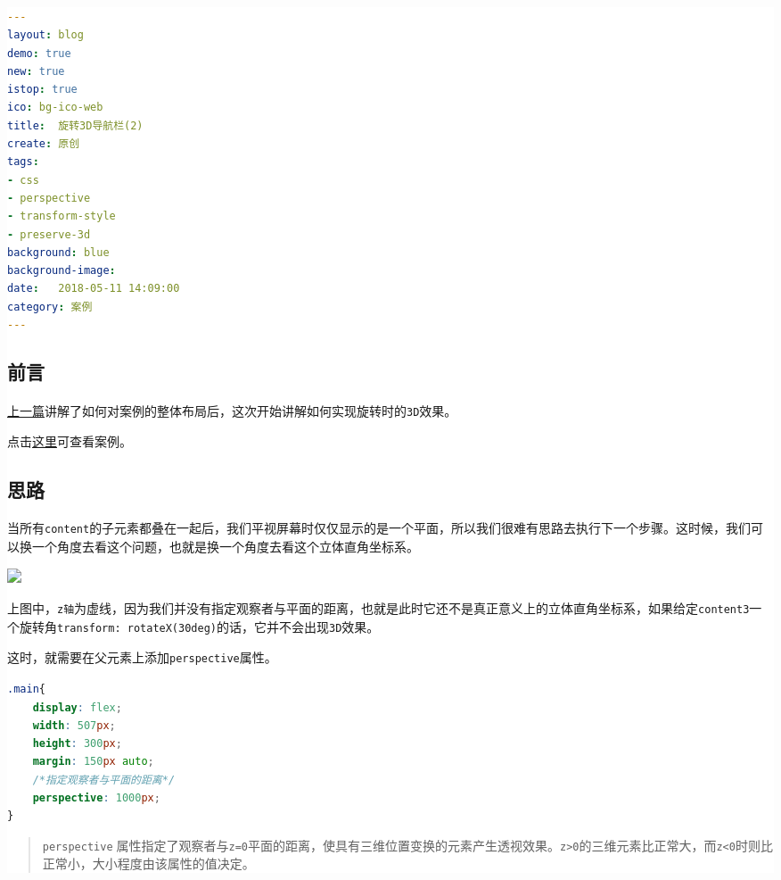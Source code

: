 ```yaml
---
layout: blog
demo: true
new: true
istop: true
ico: bg-ico-web
title:  旋转3D导航栏(2)
create: 原创
tags:
- css
- perspective
- transform-style
- preserve-3d
background: blue
background-image: 
date:   2018-05-11 14:09:00
category: 案例
---
```


## 前言

<a href="https://hangforfreedom.github.io/2018/05/11/rotate-3D-1.html">上一篇</a>讲解了如何对案例的整体布局后，这次开始讲解如何实现旋转时的``3D``效果。  

点击<a href="https://hangforfreedom.github.io/some-cases/demo-7/demo.html" target="_blank">这里</a>可查看案例。  

## 思路

当所有``content``的子元素都叠在一起后，我们平视屏幕时仅仅显示的是一个平面，所以我们很难有思路去执行下一个步骤。这时候，我们可以换一个角度去看这个问题，也就是换一个角度去看这个立体直角坐标系。  

<img src="https://hangforfreedom.github.io/thumbnails/3D-rotate-4.png" width="480px" height="">

上图中，``z轴``为虚线，因为我们并没有指定观察者与平面的距离，也就是此时它还不是真正意义上的立体直角坐标系，如果给定``content3``一个旋转角``transform: rotateX(30deg)``的话，它并不会出现``3D``效果。  

这时，就需要在父元素上添加``perspective``属性。  

```css
.main{
    display: flex;
    width: 507px;
    height: 300px;
    margin: 150px auto;
    /*指定观察者与平面的距离*/
    perspective: 1000px;
}
```

>``perspective`` 属性指定了观察者与``z=0``平面的距离，使具有三维位置变换的元素产生透视效果。``z>0``的三维元素比正常大，而``z<0``时则比正常小，大小程度由该属性的值决定。
